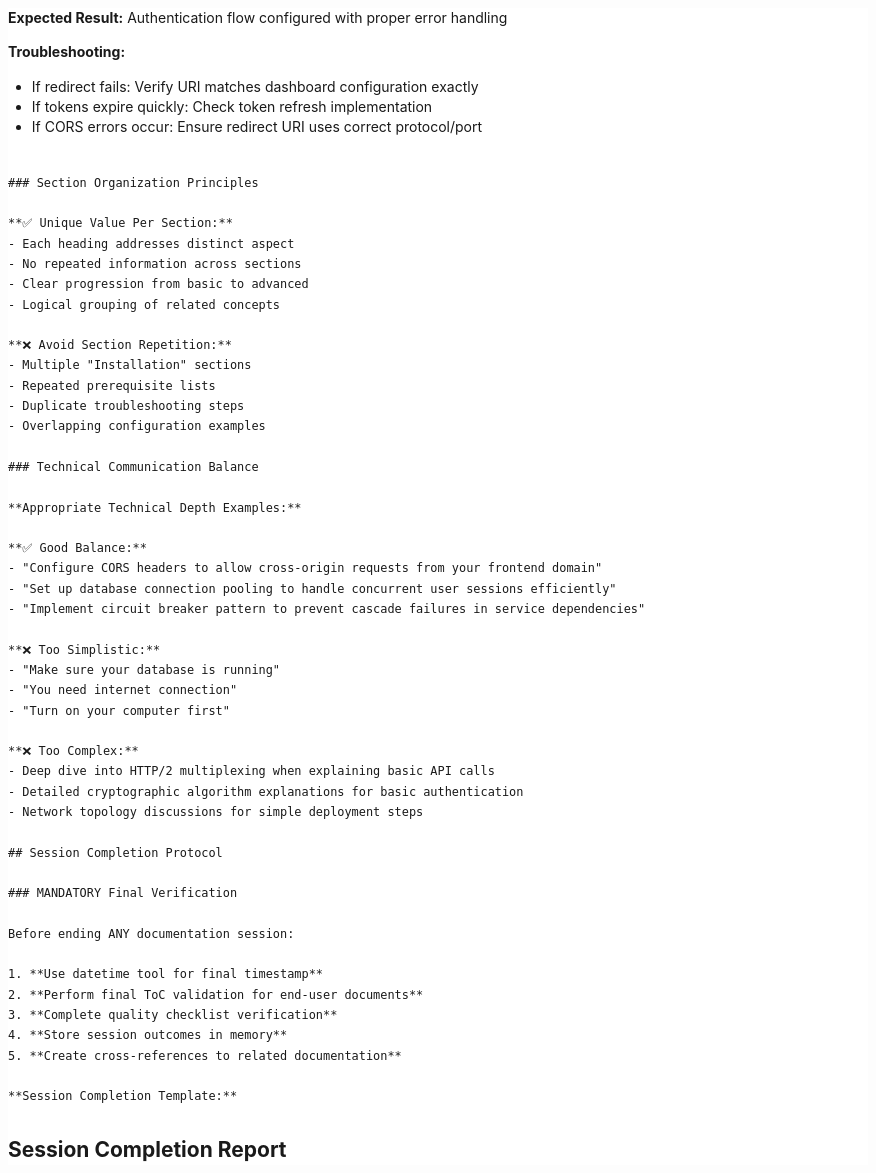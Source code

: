**Expected Result:** Authentication flow configured with proper error handling

**Troubleshooting:**
- If redirect fails: Verify URI matches dashboard configuration exactly
- If tokens expire quickly: Check token refresh implementation
- If CORS errors occur: Ensure redirect URI uses correct protocol/port
```

### Section Organization Principles

**✅ Unique Value Per Section:**
- Each heading addresses distinct aspect
- No repeated information across sections
- Clear progression from basic to advanced
- Logical grouping of related concepts

**❌ Avoid Section Repetition:**
- Multiple "Installation" sections
- Repeated prerequisite lists
- Duplicate troubleshooting steps
- Overlapping configuration examples

### Technical Communication Balance

**Appropriate Technical Depth Examples:**

**✅ Good Balance:**
- "Configure CORS headers to allow cross-origin requests from your frontend domain"
- "Set up database connection pooling to handle concurrent user sessions efficiently"
- "Implement circuit breaker pattern to prevent cascade failures in service dependencies"

**❌ Too Simplistic:**
- "Make sure your database is running"
- "You need internet connection"
- "Turn on your computer first"

**❌ Too Complex:**
- Deep dive into HTTP/2 multiplexing when explaining basic API calls
- Detailed cryptographic algorithm explanations for basic authentication
- Network topology discussions for simple deployment steps

## Session Completion Protocol

### MANDATORY Final Verification

Before ending ANY documentation session:

1. **Use datetime tool for final timestamp**
2. **Perform final ToC validation for end-user documents**
3. **Complete quality checklist verification**
4. **Store session outcomes in memory**
5. **Create cross-references to related documentation**

**Session Completion Template:**
```
## Session Completion Report
